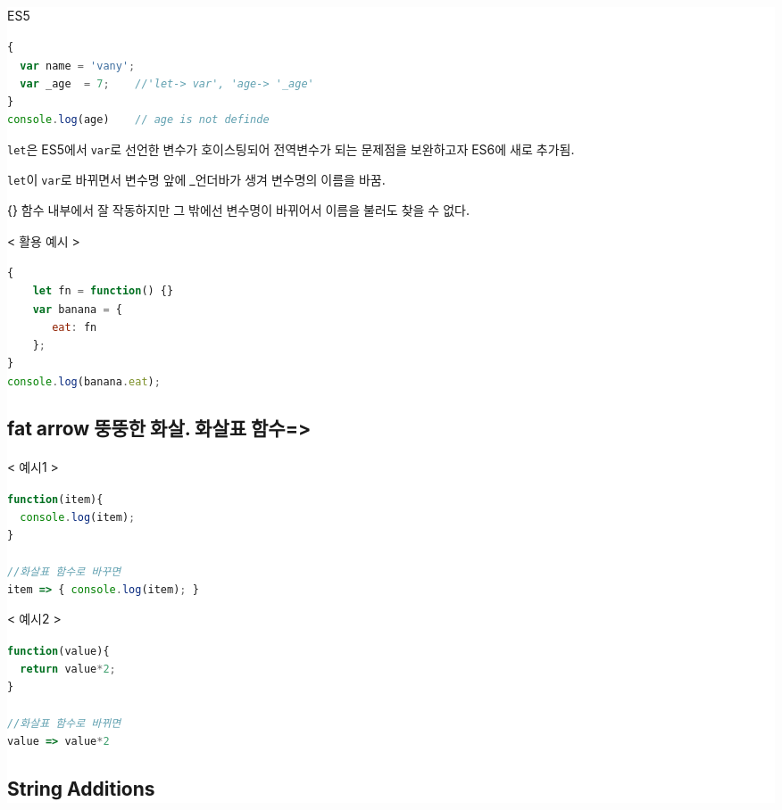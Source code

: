 ES5

```js
{
  var name = 'vany';
  var _age  = 7;	//'let-> var', 'age-> '_age'
}
console.log(age)	// age is not definde
```

`let`은 ES5에서  `var`로 선언한 변수가 호이스팅되어 전역변수가 되는 문제점을 보완하고자 ES6에 새로 추가됨.

`let`이 `var`로 바뀌면서 변수명 앞에 _언더바가 생겨 변수명의 이름을 바꿈.  

{} 함수 내부에서 잘 작동하지만 그 밖에선 변수명이 바뀌어서 이름을 불러도 찾을 수 없다.

< 활용 예시 >

```javascript
{
    let fn = function() {}
    var banana = {  
       eat: fn      
    };
}
console.log(banana.eat);
```





## fat arrow 뚱뚱한 화살. 화살표 함수=>

< 예시1 >

```js
function(item){
  console.log(item);
}

//화살표 함수로 바꾸면
item => { console.log(item); }
```

< 예시2 >

```js
function(value){
  return value*2;
}

//화살표 함수로 바뀌면
value => value*2
```





## String Additions

